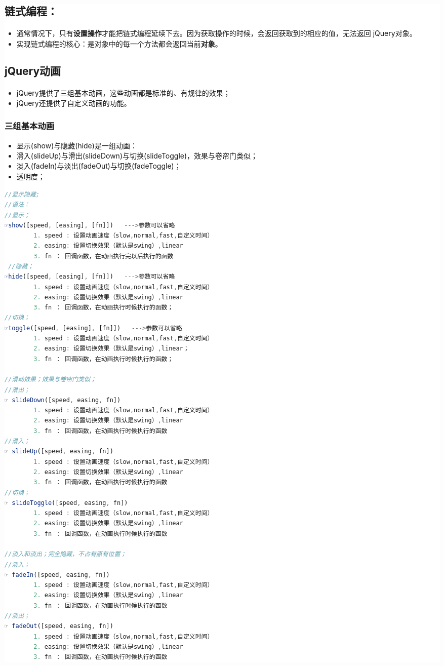 ## 链式编程：

- 通常情况下，只有**设置操作**才能把链式编程延续下去。因为获取操作的时候，会返回获取到的相应的值，无法返回 jQuery对象。
- 实现链式编程的核心：是对象中的每一个方法都会返回当前**对象**。

## jQuery动画

- jQuery提供了三组基本动画，这些动画都是标准的、有规律的效果；
- jQuery还提供了自定义动画的功能。

### 三组基本动画

- 显示(show)与隐藏(hide)是一组动画：
- 滑入(slideUp)与滑出(slideDown)与切换(slideToggle)，效果与卷帘门类似；
- 淡入(fadeIn)与淡出(fadeOut)与切换(fadeToggle)；
- 透明度；

```js
//显示隐藏;
//语法：
//显示；
☞show([speed, [easing], [fn]])   --->参数可以省略
        1. speed : 设置动画速度（slow,normal,fast,自定义时间）
        2. easing: 设置切换效果（默认是swing）,linear
        3. fn ： 回调函数，在动画执行完以后执行的函数
 //隐藏；  
☞hide([speed, [easing], [fn]])   --->参数可以省略
        1. speed : 设置动画速度（slow,normal,fast,自定义时间）
        2. easing: 设置切换效果（默认是swing）,linear
        3. fn ： 回调函数，在动画执行时候执行的函数；
//切换；
☞toggle([speed, [easing], [fn]])   --->参数可以省略
        1. speed : 设置动画速度（slow,normal,fast,自定义时间）
        2. easing: 设置切换效果（默认是swing）,linear；
        3. fn ： 回调函数，在动画执行时候执行的函数；
        
//滑动效果；效果与卷帘门类似；
//滑出；
☞ slideDown([speed, easing, fn])
    	1. speed : 设置动画速度（slow,normal,fast,自定义时间）
        2. easing: 设置切换效果（默认是swing）,linear
        3. fn ： 回调函数，在动画执行时候执行的函数
//滑入；  
☞ slideUp([speed, easing, fn])
    	1. speed : 设置动画速度（slow,normal,fast,自定义时间）
        2. easing: 设置切换效果（默认是swing）,linear
        3. fn ： 回调函数，在动画执行时候执行的函数
//切换；  
☞ slideToggle([speed, easing, fn])
    	1. speed : 设置动画速度（slow,normal,fast,自定义时间）
        2. easing: 设置切换效果（默认是swing）,linear
        3. fn ： 回调函数，在动画执行时候执行的函数        

//淡入和淡出；完全隐藏，不占有原有位置；
//淡入；        
☞ fadeIn([speed, easing, fn])
    	1. speed : 设置动画速度（slow,normal,fast,自定义时间）
        2. easing: 设置切换效果（默认是swing）,linear
        3. fn ： 回调函数，在动画执行时候执行的函数
//淡出；  
☞ fadeOut([speed, easing, fn])
    	1. speed : 设置动画速度（slow,normal,fast,自定义时间）
        2. easing: 设置切换效果（默认是swing）,linear
        3. fn ： 回调函数，在动画执行时候执行的函数
```